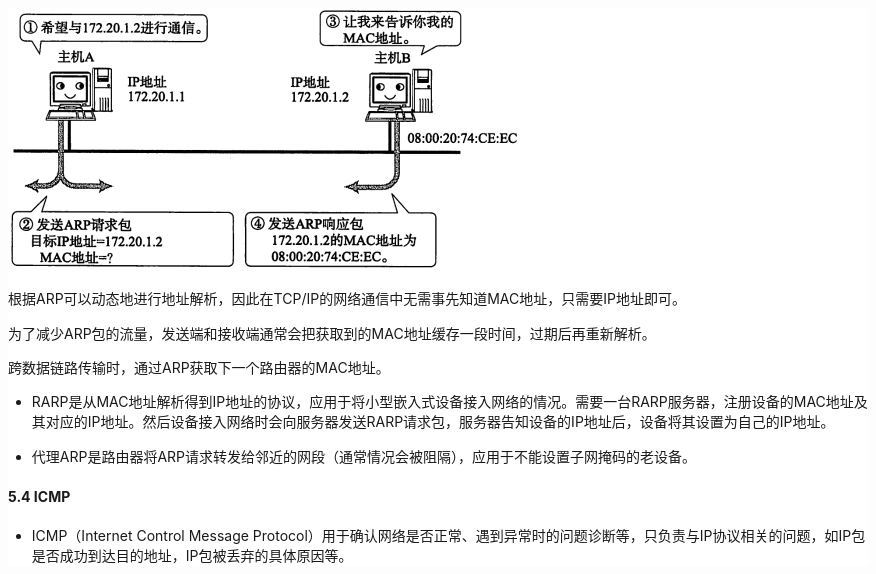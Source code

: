   <img src="img/TCPIP/45.png" style="zoom:50%;" />

  根据ARP可以动态地进行地址解析，因此在TCP/IP的网络通信中无需事先知道MAC地址，只需要IP地址即可。

  为了减少ARP包的流量，发送端和接收端通常会把获取到的MAC地址缓存一段时间，过期后再重新解析。

  跨数据链路传输时，通过ARP获取下一个路由器的MAC地址。

- RARP是从MAC地址解析得到IP地址的协议，应用于将小型嵌入式设备接入网络的情况。需要一台RARP服务器，注册设备的MAC地址及其对应的IP地址。然后设备接入网络时会向服务器发送RARP请求包，服务器告知设备的IP地址后，设备将其设置为自己的IP地址。

- 代理ARP是路由器将ARP请求转发给邻近的网段（通常情况会被阻隔），应用于不能设置子网掩码的老设备。

#### 5.4 ICMP

- ICMP（Internet Control Message Protocol）用于确认网络是否正常、遇到异常时的问题诊断等，只负责与IP协议相关的问题，如IP包是否成功到达目的地址，IP包被丢弃的具体原因等。
